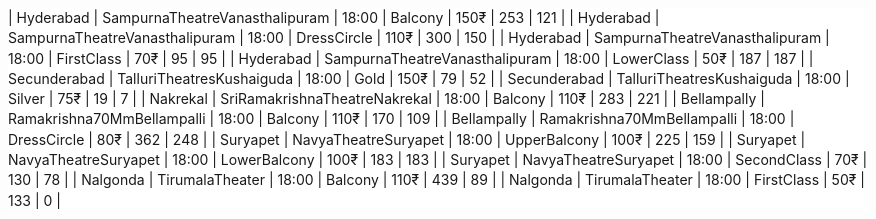 | Hyderabad        | SampurnaTheatreVanasthalipuram                       | 18:00 | Balcony         |  150₹ |      253 |    121 |
| Hyderabad        | SampurnaTheatreVanasthalipuram                       | 18:00 | DressCircle     |  110₹ |      300 |    150 |
| Hyderabad        | SampurnaTheatreVanasthalipuram                       | 18:00 | FirstClass      |   70₹ |       95 |     95 |
| Hyderabad        | SampurnaTheatreVanasthalipuram                       | 18:00 | LowerClass      |   50₹ |      187 |    187 |
| Secunderabad     | TalluriTheatresKushaiguda                            | 18:00 | Gold            |  150₹ |       79 |     52 |
| Secunderabad     | TalluriTheatresKushaiguda                            | 18:00 | Silver          |   75₹ |       19 |      7 |
| Nakrekal         | SriRamakrishnaTheatreNakrekal                        | 18:00 | Balcony         |  110₹ |      283 |    221 |
| Bellampally      | Ramakrishna70MmBellampalli                           | 18:00 | Balcony         |  110₹ |      170 |    109 |
| Bellampally      | Ramakrishna70MmBellampalli                           | 18:00 | DressCircle     |   80₹ |      362 |    248 |
| Suryapet         | NavyaTheatreSuryapet                                 | 18:00 | UpperBalcony    |  100₹ |      225 |    159 |
| Suryapet         | NavyaTheatreSuryapet                                 | 18:00 | LowerBalcony    |  100₹ |      183 |    183 |
| Suryapet         | NavyaTheatreSuryapet                                 | 18:00 | SecondClass     |   70₹ |      130 |     78 |
| Nalgonda         | TirumalaTheater                                      | 18:00 | Balcony         |  110₹ |      439 |     89 |
| Nalgonda         | TirumalaTheater                                      | 18:00 | FirstClass      |   50₹ |      133 |      0 |
